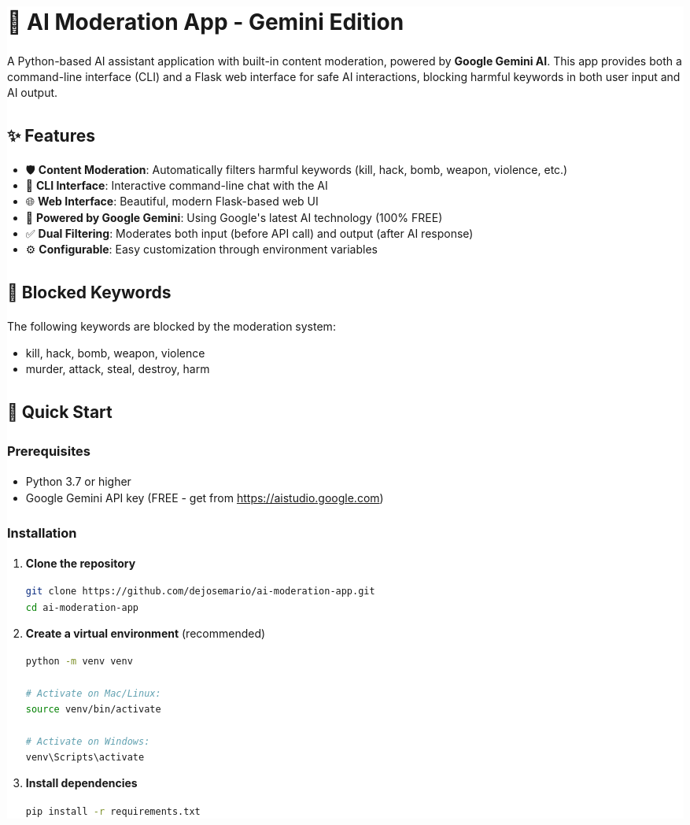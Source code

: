# 🤖 AI Moderation App - Gemini Edition

A Python-based AI assistant application with built-in content moderation, powered by **Google Gemini AI**. This app provides both a command-line interface (CLI) and a Flask web interface for safe AI interactions, blocking harmful keywords in both user input and AI output.

## ✨ Features

- 🛡️ **Content Moderation**: Automatically filters harmful keywords (kill, hack, bomb, weapon, violence, etc.)
- 💬 **CLI Interface**: Interactive command-line chat with the AI
- 🌐 **Web Interface**: Beautiful, modern Flask-based web UI
- 🤖 **Powered by Google Gemini**: Using Google's latest AI technology (100% FREE)
- ✅ **Dual Filtering**: Moderates both input (before API call) and output (after AI response)
- ⚙️ **Configurable**: Easy customization through environment variables

## 🚫 Blocked Keywords

The following keywords are blocked by the moderation system:
- kill, hack, bomb, weapon, violence
- murder, attack, steal, destroy, harm

## 🚀 Quick Start

### Prerequisites

- Python 3.7 or higher
- Google Gemini API key (FREE - get from https://aistudio.google.com)

### Installation

1. **Clone the repository**
   ```bash
   git clone https://github.com/dejosemario/ai-moderation-app.git
   cd ai-moderation-app
   ```

2. **Create a virtual environment** (recommended)
   ```bash
   python -m venv venv
   
   # Activate on Mac/Linux:
   source venv/bin/activate
   
   # Activate on Windows:
   venv\Scripts\activate
   ```

3. **Install dependencies**
   ```bash
   pip install -r requirements.txt
   ```
